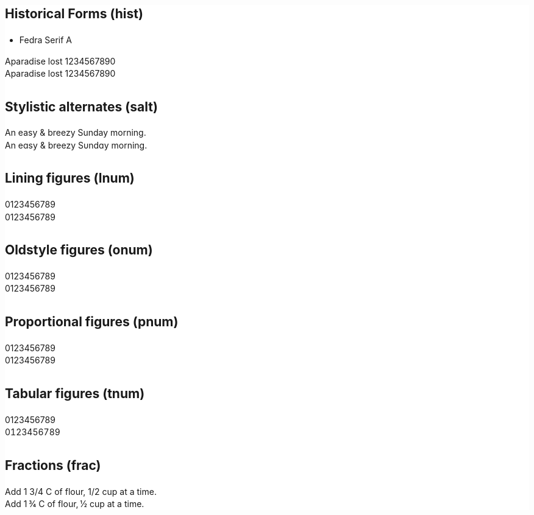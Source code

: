 ## Historical Forms (hist)

- Fedra Serif A

<p class="largetype">
<span>Aparadise lost 1234567890</span><br>
<span style='font-feature-settings: "hist"'>Aparadise lost 1234567890</span>
</p>

## Stylistic alternates (salt)

<p class="largetype">
<span>An easy & breezy Sunday morning.</span><br>
<span style='font-feature-settings: "salt"'>An easy & breezy Sunday morning.</span>
</p>

## Lining figures (lnum)

<p class="largetype">
<span>0123456789</span><br>
<span style='font-feature-settings: "lnum"'>0123456789</span>
</p>

## Oldstyle figures (onum)

<p class="largetype">
<span>0123456789</span><br>
<span style='font-feature-settings: "onum"'>0123456789</span>
</p>

## Proportional figures (pnum)

<p class="largetype">
<span>0123456789</span><br>
<span style='font-feature-settings: "pnum"'>0123456789</span>
</p>

## Tabular figures (tnum)

<p class="largetype">
<span>0123456789</span><br>
<span style='font-feature-settings: "tnum"'>0123456789</span>
</p>

## Fractions (frac)

<p class="largetype">
<span>Add 1 3/4 C of flour, 1/2 cup at a time.</span><br>
<span style='font-feature-settings: "frac"'>Add 1 3/4 C of flour, 1/2 cup at a time.</span>
</p>
